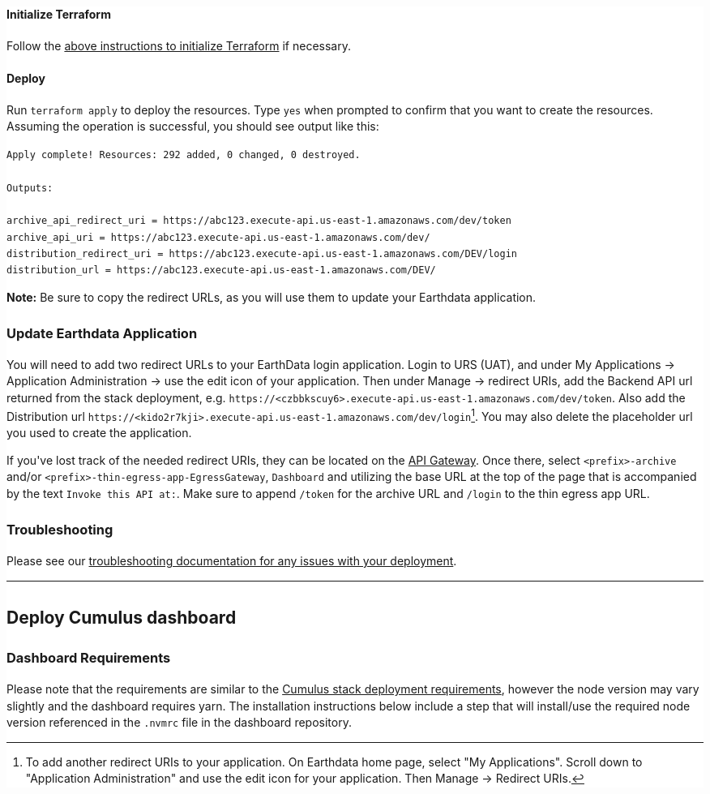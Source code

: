 #### Initialize Terraform

Follow the [above instructions to initialize Terraform](#initialize-terraform) if necessary.

#### Deploy

Run `terraform apply` to deploy the resources. Type `yes` when prompted to confirm that you want to create the resources. Assuming the operation is successful, you should see output like this:

```shell
Apply complete! Resources: 292 added, 0 changed, 0 destroyed.

Outputs:

archive_api_redirect_uri = https://abc123.execute-api.us-east-1.amazonaws.com/dev/token
archive_api_uri = https://abc123.execute-api.us-east-1.amazonaws.com/dev/
distribution_redirect_uri = https://abc123.execute-api.us-east-1.amazonaws.com/DEV/login
distribution_url = https://abc123.execute-api.us-east-1.amazonaws.com/DEV/
```

__Note:__ Be sure to copy the redirect URLs, as you will use them to update your Earthdata application.

### Update Earthdata Application

You will need to add two redirect URLs to your EarthData login application.
Login to URS (UAT), and under My Applications -> Application Administration -> use the edit icon of your application.  Then under Manage -> redirect URIs, add the Backend API url returned from the stack deployment, e.g. `https://<czbbkscuy6>.execute-api.us-east-1.amazonaws.com/dev/token`.
Also add the Distribution url `https://<kido2r7kji>.execute-api.us-east-1.amazonaws.com/dev/login`[^1]. You may also delete the placeholder url you used to create the application.

If you've lost track of the needed redirect URIs, they can be located on the [API Gateway](https://console.aws.amazon.com/apigateway).  Once there, select `<prefix>-archive` and/or `<prefix>-thin-egress-app-EgressGateway`, `Dashboard` and utilizing the base URL at the top of the page that is accompanied by the text `Invoke this API at:`.  Make sure to append `/token` for the archive URL and `/login` to the thin egress app URL.

### Troubleshooting

Please see our [troubleshooting documentation for any issues with your deployment](../troubleshooting/troubleshooting-deployment).

--------------

## Deploy Cumulus dashboard

### Dashboard Requirements

Please note that the requirements are similar to the [Cumulus stack deployment requirements](deployment-readme#requirements), however the node version may vary slightly and the dashboard requires yarn. The installation instructions below include a step that will install/use the required node version referenced in the `.nvmrc` file in the dashboard repository.


[^1]: To add another redirect URIs to your application. On Earthdata home page, select "My Applications". Scroll down to "Application Administration" and use the edit icon for your application. Then Manage -> Redirect URIs.
[^2]: The API root can be found a number of ways. The easiest is to note it in the output of the app deployment step. But you can also find it from the `AWS console -> Amazon API Gateway -> APIs -> <prefix>-archive -> Dashboard`, and reading the URL at the top after "Invoke this API at"
